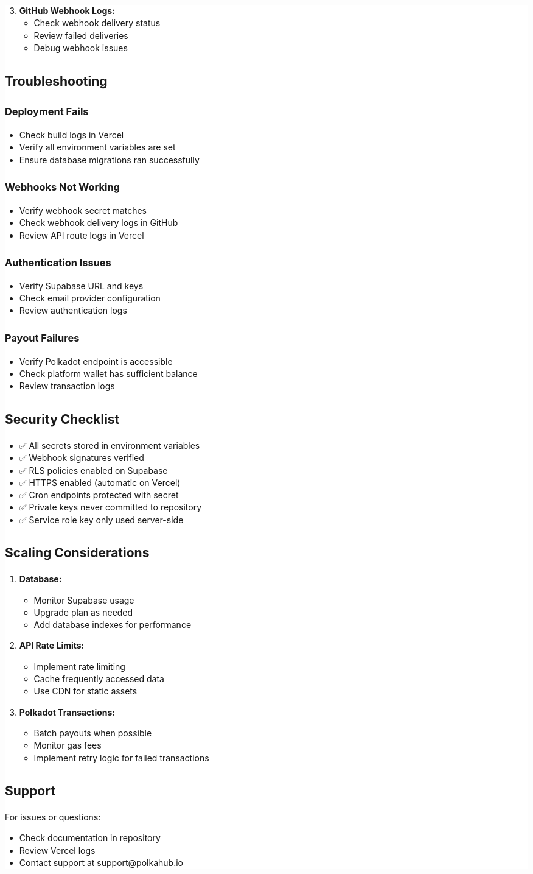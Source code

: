 3. **GitHub Webhook Logs:**
   - Check webhook delivery status
   - Review failed deliveries
   - Debug webhook issues

## Troubleshooting

### Deployment Fails

- Check build logs in Vercel
- Verify all environment variables are set
- Ensure database migrations ran successfully

### Webhooks Not Working

- Verify webhook secret matches
- Check webhook delivery logs in GitHub
- Review API route logs in Vercel

### Authentication Issues

- Verify Supabase URL and keys
- Check email provider configuration
- Review authentication logs

### Payout Failures

- Verify Polkadot endpoint is accessible
- Check platform wallet has sufficient balance
- Review transaction logs

## Security Checklist

- ✅ All secrets stored in environment variables
- ✅ Webhook signatures verified
- ✅ RLS policies enabled on Supabase
- ✅ HTTPS enabled (automatic on Vercel)
- ✅ Cron endpoints protected with secret
- ✅ Private keys never committed to repository
- ✅ Service role key only used server-side

## Scaling Considerations

1. **Database:**
   - Monitor Supabase usage
   - Upgrade plan as needed
   - Add database indexes for performance

2. **API Rate Limits:**
   - Implement rate limiting
   - Cache frequently accessed data
   - Use CDN for static assets

3. **Polkadot Transactions:**
   - Batch payouts when possible
   - Monitor gas fees
   - Implement retry logic for failed transactions

## Support

For issues or questions:
- Check documentation in repository
- Review Vercel logs
- Contact support at support@polkahub.io
